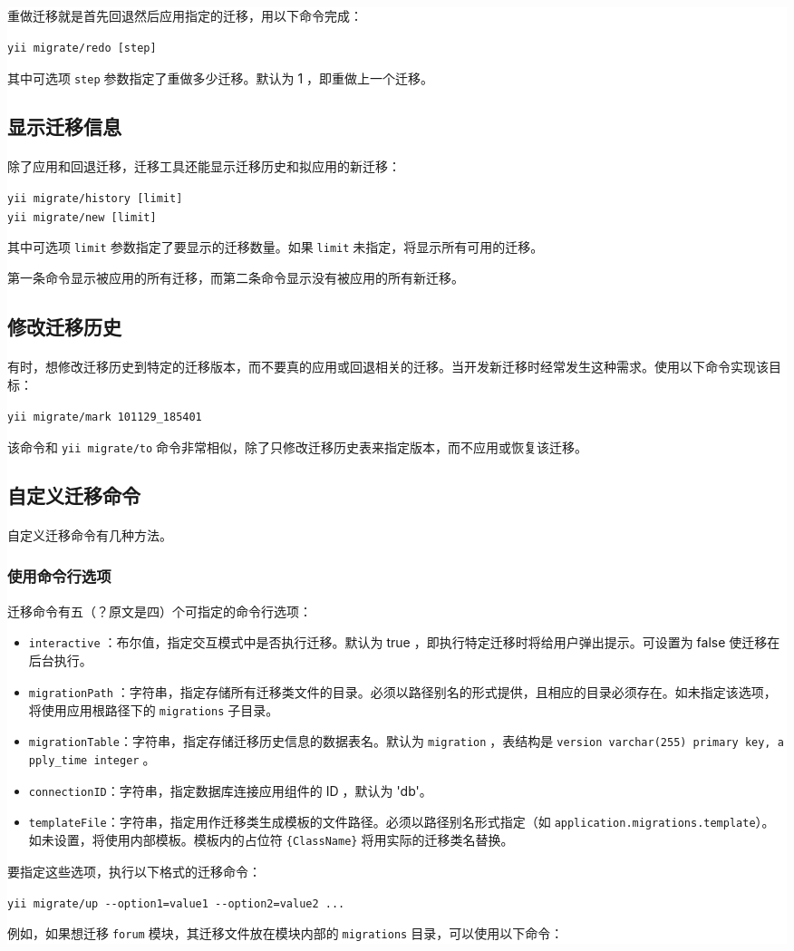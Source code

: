 重做迁移就是首先回退然后应用指定的迁移，用以下命令完成：

```
yii migrate/redo [step]
```

其中可选项 `step` 参数指定了重做多少迁移。默认为 1 ，即重做上一个迁移。

显示迁移信息
-----------------------------

除了应用和回退迁移，迁移工具还能显示迁移历史和拟应用的新迁移：

```
yii migrate/history [limit]
yii migrate/new [limit]
```

其中可选项 `limit` 参数指定了要显示的迁移数量。如果 `limit` 未指定，将显示所有可用的迁移。

第一条命令显示被应用的所有迁移，而第二条命令显示没有被应用的所有新迁移。


修改迁移历史
---------------------------

有时，想修改迁移历史到特定的迁移版本，而不要真的应用或回退相关的迁移。当开发新迁移时经常发生这种需求。使用以下命令实现该目标：

```
yii migrate/mark 101129_185401
```

该命令和 `yii migrate/to` 命令非常相似，除了只修改迁移历史表来指定版本，而不应用或恢复该迁移。


自定义迁移命令
-----------------------------

自定义迁移命令有几种方法。

### 使用命令行选项

迁移命令有五（？原文是四）个可指定的命令行选项：

* `interactive` ：布尔值，指定交互模式中是否执行迁移。默认为 true ，即执行特定迁移时将给用户弹出提示。可设置为 false 使迁移在后台执行。

* `migrationPath` ：字符串，指定存储所有迁移类文件的目录。必须以路径别名的形式提供，且相应的目录必须存在。如未指定该选项，将使用应用根路径下的 `migrations` 子目录。

* `migrationTable`：字符串，指定存储迁移历史信息的数据表名。默认为 `migration` ，表结构是 `version varchar(255) primary key, apply_time integer` 。

* `connectionID`：字符串，指定数据库连接应用组件的 ID ，默认为 'db'。

* `templateFile`：字符串，指定用作迁移类生成模板的文件路径。必须以路径别名形式指定（如 `application.migrations.template`）。如未设置，将使用内部模板。模板内的占位符 `{ClassName}` 将用实际的迁移类名替换。

要指定这些选项，执行以下格式的迁移命令：

```
yii migrate/up --option1=value1 --option2=value2 ...
```

例如，如果想迁移 `forum` 模块，其迁移文件放在模块内部的 `migrations` 目录，可以使用以下命令：
